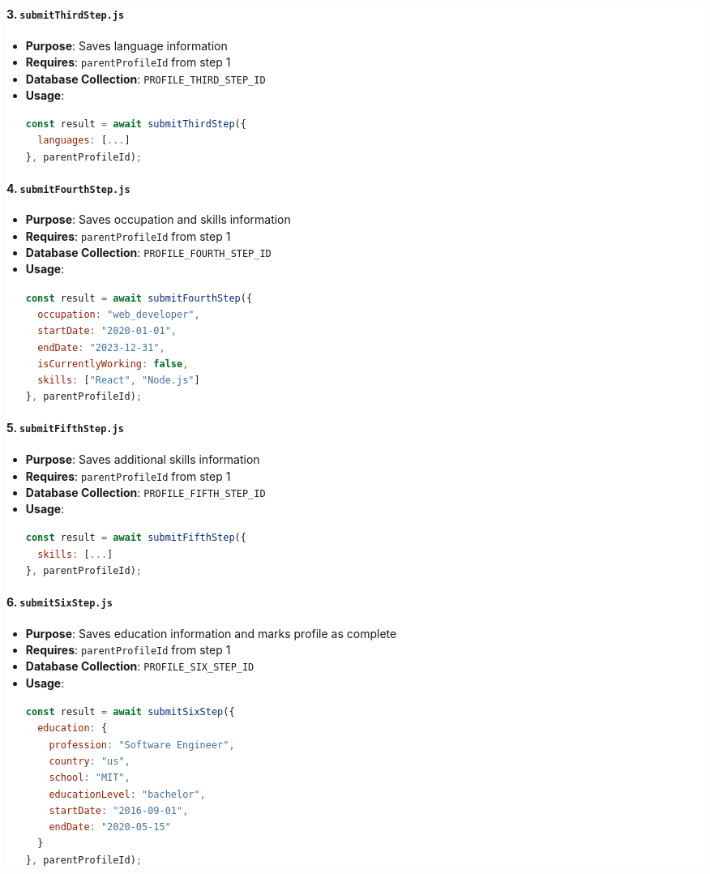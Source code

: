 #### 3. `submitThirdStep.js`
- **Purpose**: Saves language information
- **Requires**: `parentProfileId` from step 1
- **Database Collection**: `PROFILE_THIRD_STEP_ID`
- **Usage**:
  ```javascript
  const result = await submitThirdStep({
    languages: [...]
  }, parentProfileId);
  ```

#### 4. `submitFourthStep.js`
- **Purpose**: Saves occupation and skills information
- **Requires**: `parentProfileId` from step 1
- **Database Collection**: `PROFILE_FOURTH_STEP_ID`
- **Usage**:
  ```javascript
  const result = await submitFourthStep({
    occupation: "web_developer",
    startDate: "2020-01-01",
    endDate: "2023-12-31",
    isCurrentlyWorking: false,
    skills: ["React", "Node.js"]
  }, parentProfileId);
  ```

#### 5. `submitFifthStep.js`
- **Purpose**: Saves additional skills information
- **Requires**: `parentProfileId` from step 1
- **Database Collection**: `PROFILE_FIFTH_STEP_ID`
- **Usage**:
  ```javascript
  const result = await submitFifthStep({
    skills: [...]
  }, parentProfileId);
  ```

#### 6. `submitSixStep.js`
- **Purpose**: Saves education information and marks profile as complete
- **Requires**: `parentProfileId` from step 1
- **Database Collection**: `PROFILE_SIX_STEP_ID`
- **Usage**:
  ```javascript
  const result = await submitSixStep({
    education: {
      profession: "Software Engineer",
      country: "us",
      school: "MIT",
      educationLevel: "bachelor",
      startDate: "2016-09-01",
      endDate: "2020-05-15"
    }
  }, parentProfileId);
  ```
